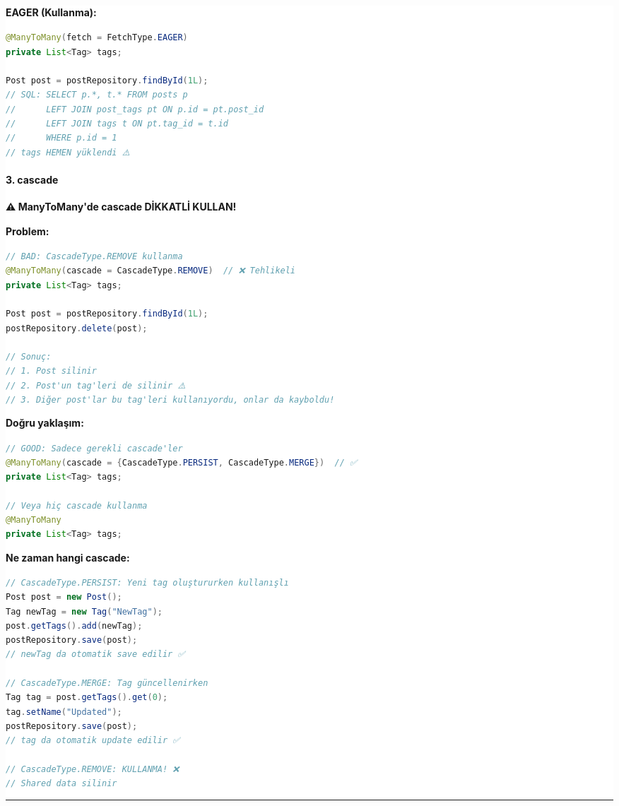 **EAGER (Kullanma):**
```java
@ManyToMany(fetch = FetchType.EAGER)
private List<Tag> tags;

Post post = postRepository.findById(1L);
// SQL: SELECT p.*, t.* FROM posts p
//      LEFT JOIN post_tags pt ON p.id = pt.post_id
//      LEFT JOIN tags t ON pt.tag_id = t.id
//      WHERE p.id = 1
// tags HEMEN yüklendi ⚠️
```

#### 3. cascade
**⚠️ ManyToMany'de cascade DİKKATLİ KULLAN!**

**Problem:**
```java
// BAD: CascadeType.REMOVE kullanma
@ManyToMany(cascade = CascadeType.REMOVE)  // ❌ Tehlikeli
private List<Tag> tags;

Post post = postRepository.findById(1L);
postRepository.delete(post);

// Sonuç:
// 1. Post silinir
// 2. Post'un tag'leri de silinir ⚠️
// 3. Diğer post'lar bu tag'leri kullanıyordu, onlar da kayboldu!
```

**Doğru yaklaşım:**
```java
// GOOD: Sadece gerekli cascade'ler
@ManyToMany(cascade = {CascadeType.PERSIST, CascadeType.MERGE})  // ✅
private List<Tag> tags;

// Veya hiç cascade kullanma
@ManyToMany
private List<Tag> tags;
```

**Ne zaman hangi cascade:**
```java
// CascadeType.PERSIST: Yeni tag oluştururken kullanışlı
Post post = new Post();
Tag newTag = new Tag("NewTag");
post.getTags().add(newTag);
postRepository.save(post);
// newTag da otomatik save edilir ✅

// CascadeType.MERGE: Tag güncellenirken
Tag tag = post.getTags().get(0);
tag.setName("Updated");
postRepository.save(post);
// tag da otomatik update edilir ✅

// CascadeType.REMOVE: KULLANMA! ❌
// Shared data silinir
```

---